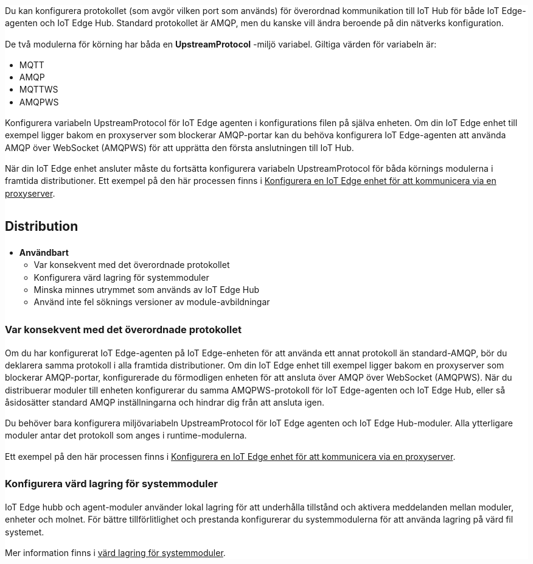 Du kan konfigurera protokollet (som avgör vilken port som används) för överordnad kommunikation till IoT Hub för både IoT Edge-agenten och IoT Edge Hub. Standard protokollet är AMQP, men du kanske vill ändra beroende på din nätverks konfiguration.

De två modulerna för körning har båda en **UpstreamProtocol** -miljö variabel. Giltiga värden för variabeln är:

* MQTT
* AMQP
* MQTTWS
* AMQPWS

Konfigurera variabeln UpstreamProtocol för IoT Edge agenten i konfigurations filen på själva enheten. Om din IoT Edge enhet till exempel ligger bakom en proxyserver som blockerar AMQP-portar kan du behöva konfigurera IoT Edge-agenten att använda AMQP över WebSocket (AMQPWS) för att upprätta den första anslutningen till IoT Hub.

När din IoT Edge enhet ansluter måste du fortsätta konfigurera variabeln UpstreamProtocol för båda körnings modulerna i framtida distributioner. Ett exempel på den här processen finns i [Konfigurera en IoT Edge enhet för att kommunicera via en proxyserver](how-to-configure-proxy-support.md).

## <a name="deployment"></a>Distribution

* **Användbart**
  * Var konsekvent med det överordnade protokollet
  * Konfigurera värd lagring för systemmoduler
  * Minska minnes utrymmet som används av IoT Edge Hub
  * Använd inte fel söknings versioner av module-avbildningar

### <a name="be-consistent-with-upstream-protocol"></a>Var konsekvent med det överordnade protokollet

Om du har konfigurerat IoT Edge-agenten på IoT Edge-enheten för att använda ett annat protokoll än standard-AMQP, bör du deklarera samma protokoll i alla framtida distributioner. Om din IoT Edge enhet till exempel ligger bakom en proxyserver som blockerar AMQP-portar, konfigurerade du förmodligen enheten för att ansluta över AMQP över WebSocket (AMQPWS). När du distribuerar moduler till enheten konfigurerar du samma AMQPWS-protokoll för IoT Edge-agenten och IoT Edge Hub, eller så åsidosätter standard AMQP inställningarna och hindrar dig från att ansluta igen.

Du behöver bara konfigurera miljövariabeln UpstreamProtocol för IoT Edge agenten och IoT Edge Hub-moduler. Alla ytterligare moduler antar det protokoll som anges i runtime-modulerna.

Ett exempel på den här processen finns i [Konfigurera en IoT Edge enhet för att kommunicera via en proxyserver](how-to-configure-proxy-support.md).

### <a name="set-up-host-storage-for-system-modules"></a>Konfigurera värd lagring för systemmoduler

IoT Edge hubb och agent-moduler använder lokal lagring för att underhålla tillstånd och aktivera meddelanden mellan moduler, enheter och molnet. För bättre tillförlitlighet och prestanda konfigurerar du systemmodulerna för att använda lagring på värd fil systemet.

Mer information finns i [värd lagring för systemmoduler](how-to-access-host-storage-from-module.md).
